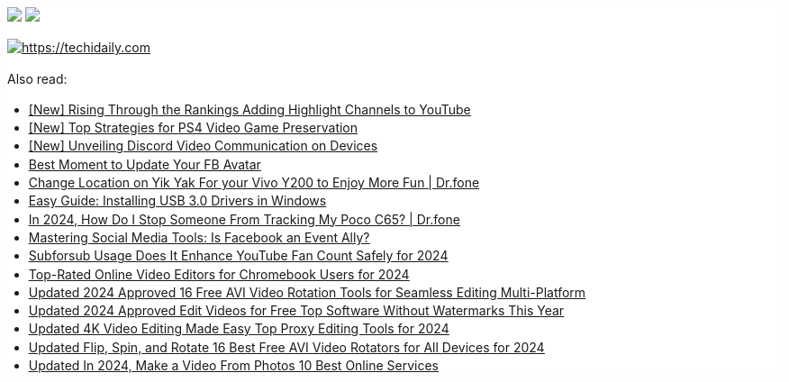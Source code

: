 [![](https://www.5kplayer.com/video-music-player/../button/freedownwhitewin.png)](https://tools.techidaily.com/5kplayer/products/) [![](https://www.5kplayer.com/video-music-player/../button/freedownbackmac.png)](https://tools.techidaily.com/5kplayer/products/)


<a href="https://aligracehair.sjv.io/c/5597632/2135411/19272" target="_top" id="2135411">
  <img src="//a.impactradius-go.com/display-ad/19272-2135411" border="0" alt="https://techidaily.com" width="180" height="90"/>
</a>
<img height="0" width="0" src="https://aligracehair.sjv.io/i/5597632/2135411/19272" style="position:absolute;visibility:hidden;" border="0" />


<ins class="adsbygoogle"
     style="display:block"
     data-ad-format="autorelaxed"
     data-ad-client="ca-pub-7571918770474297"
     data-ad-slot="1223367746"></ins>

<ins class="adsbygoogle"
     style="display:block"
     data-ad-client="ca-pub-7571918770474297"
     data-ad-slot="8358498916"
     data-ad-format="auto"
     data-full-width-responsive="true"></ins>

<span class="atpl-alsoreadstyle">Also read:</span>
<div><ul>
<li><a href="https://youtube-sure.techidaily.com/ising-through-the-rankings-adding-highlight-channels-to-youtube/"><u>[New] Rising Through the Rankings Adding Highlight Channels to YouTube</u></a></li>
<li><a href="https://screen-video-capture.techidaily.com/new-top-strategies-for-ps4-video-game-preservation/"><u>[New] Top Strategies for PS4 Video Game Preservation</u></a></li>
<li><a href="https://discord-videos.techidaily.com/new-unveiling-discord-video-communication-on-devices/"><u>[New] Unveiling Discord Video Communication on Devices</u></a></li>
<li><a href="https://facebook.techidaily.com/best-moment-to-update-your-fb-avatar/"><u>Best Moment to Update Your FB Avatar</u></a></li>
<li><a href="https://fix-guide.techidaily.com/change-location-on-yik-yak-for-your-vivo-y200-to-enjoy-more-fun-drfone-by-drfone-virtual-android/"><u>Change Location on Yik Yak For your Vivo Y200 to Enjoy More Fun | Dr.fone</u></a></li>
<li><a href="https://driver-download.techidaily.com/easy-guide-installing-usb-30-drivers-in-windows/"><u>Easy Guide: Installing USB 3.0 Drivers in Windows</u></a></li>
<li><a href="https://android-location-track.techidaily.com/in-2024-how-do-i-stop-someone-from-tracking-my-poco-c65-drfone-by-drfone-virtual-android/"><u>In 2024, How Do I Stop Someone From Tracking My Poco C65? | Dr.fone</u></a></li>
<li><a href="https://facebook.techidaily.com/mastering-social-media-tools-is-facebook-an-event-ally/"><u>Mastering Social Media Tools: Is Facebook an Event Ally?</u></a></li>
<li><a href="https://facebook-record-videos.techidaily.com/subforsub-usage-does-it-enhance-youtube-fan-count-safely-for-2024/"><u>Subforsub Usage Does It Enhance YouTube Fan Count Safely for 2024</u></a></li>
<li><a href="https://video-ai-editor.techidaily.com/top-rated-online-video-editors-for-chromebook-users-for-2024/"><u>Top-Rated Online Video Editors for Chromebook Users for 2024</u></a></li>
<li><a href="https://video-ai-editor.techidaily.com/updated-2024-approved-16-free-avi-video-rotation-tools-for-seamless-editing-multi-platform/"><u>Updated 2024 Approved 16 Free AVI Video Rotation Tools for Seamless Editing Multi-Platform</u></a></li>
<li><a href="https://video-ai-editor.techidaily.com/updated-2024-approved-edit-videos-for-free-top-software-without-watermarks-this-year/"><u>Updated 2024 Approved Edit Videos for Free Top Software Without Watermarks This Year</u></a></li>
<li><a href="https://video-ai-editor.techidaily.com/updated-4k-video-editing-made-easy-top-proxy-editing-tools-for-2024/"><u>Updated 4K Video Editing Made Easy Top Proxy Editing Tools for 2024</u></a></li>
<li><a href="https://video-ai-editor.techidaily.com/updated-flip-spin-and-rotate-16-best-free-avi-video-rotators-for-all-devices-for-2024/"><u>Updated Flip, Spin, and Rotate 16 Best Free AVI Video Rotators for All Devices for 2024</u></a></li>
<li><a href="https://video-ai-editor.techidaily.com/updated-in-2024-make-a-video-from-photos-10-best-online-services/"><u>Updated In 2024, Make a Video From Photos 10 Best Online Services</u></a></li>